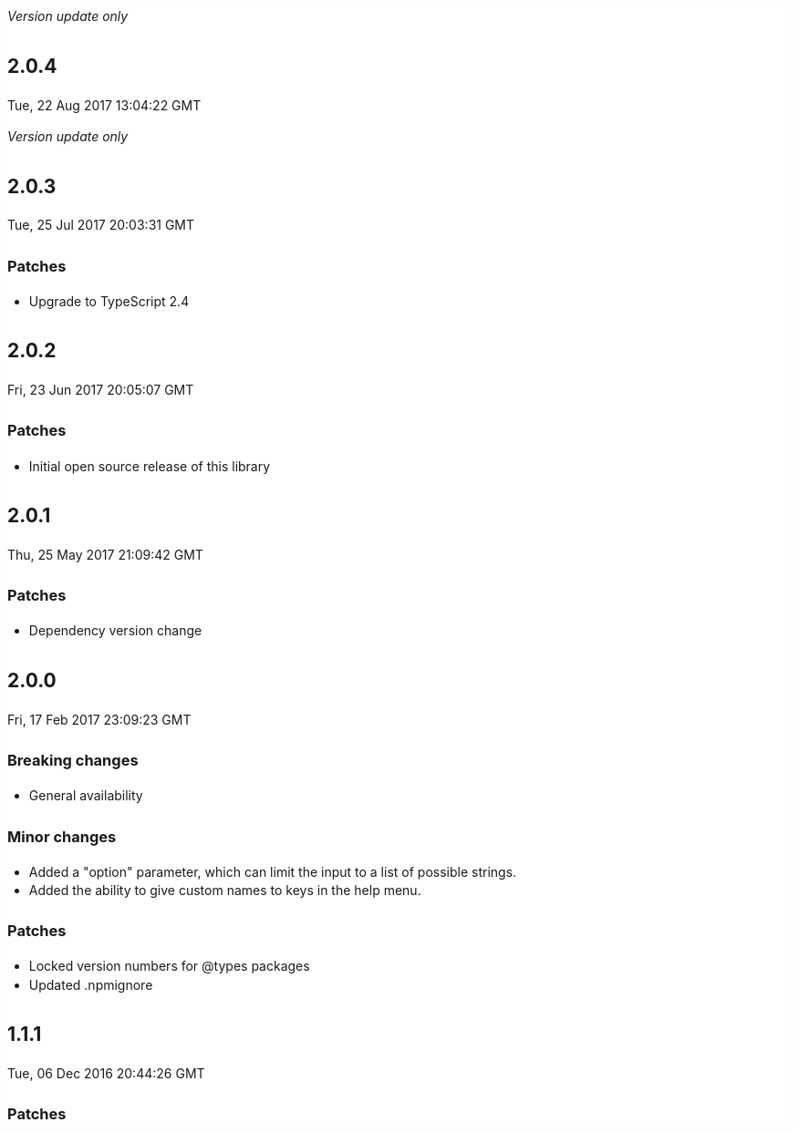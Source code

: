 *Version update only*

## 2.0.4
Tue, 22 Aug 2017 13:04:22 GMT

*Version update only*

## 2.0.3
Tue, 25 Jul 2017 20:03:31 GMT

### Patches

- Upgrade to TypeScript 2.4

## 2.0.2
Fri, 23 Jun 2017 20:05:07 GMT

### Patches

- Initial open source release of this library

## 2.0.1
Thu, 25 May 2017 21:09:42 GMT

### Patches

- Dependency version change

## 2.0.0
Fri, 17 Feb 2017 23:09:23 GMT

### Breaking changes

- General availability

### Minor changes

- Added a "option" parameter, which can limit the input to a list of possible strings.
- Added the ability to give custom names to keys in the help menu.

### Patches

- Locked version numbers for @types packages
- Updated .npmignore

## 1.1.1
Tue, 06 Dec 2016 20:44:26 GMT

### Patches
